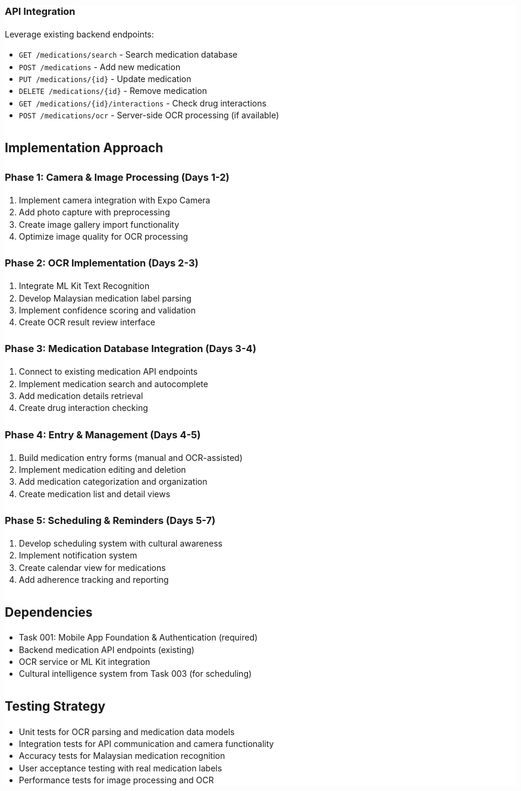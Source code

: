 ### API Integration
Leverage existing backend endpoints:
- `GET /medications/search` - Search medication database
- `POST /medications` - Add new medication
- `PUT /medications/{id}` - Update medication
- `DELETE /medications/{id}` - Remove medication
- `GET /medications/{id}/interactions` - Check drug interactions
- `POST /medications/ocr` - Server-side OCR processing (if available)

## Implementation Approach

### Phase 1: Camera & Image Processing (Days 1-2)
1. Implement camera integration with Expo Camera
2. Add photo capture with preprocessing
3. Create image gallery import functionality
4. Optimize image quality for OCR processing

### Phase 2: OCR Implementation (Days 2-3)
1. Integrate ML Kit Text Recognition
2. Develop Malaysian medication label parsing
3. Implement confidence scoring and validation
4. Create OCR result review interface

### Phase 3: Medication Database Integration (Days 3-4)
1. Connect to existing medication API endpoints
2. Implement medication search and autocomplete
3. Add medication details retrieval
4. Create drug interaction checking

### Phase 4: Entry & Management (Days 4-5)
1. Build medication entry forms (manual and OCR-assisted)
2. Implement medication editing and deletion
3. Add medication categorization and organization
4. Create medication list and detail views

### Phase 5: Scheduling & Reminders (Days 5-7)
1. Develop scheduling system with cultural awareness
2. Implement notification system
3. Create calendar view for medications
4. Add adherence tracking and reporting

## Dependencies
- Task 001: Mobile App Foundation & Authentication (required)
- Backend medication API endpoints (existing)
- OCR service or ML Kit integration
- Cultural intelligence system from Task 003 (for scheduling)

## Testing Strategy
- Unit tests for OCR parsing and medication data models
- Integration tests for API communication and camera functionality
- Accuracy tests for Malaysian medication recognition
- User acceptance testing with real medication labels
- Performance tests for image processing and OCR
